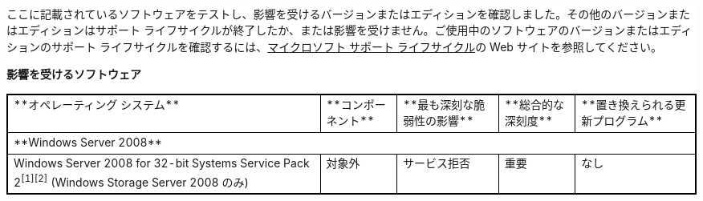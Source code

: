 <span id="sectionToggle0"></span>
ここに記載されているソフトウェアをテストし、影響を受けるバージョンまたはエディションを確認しました。その他のバージョンまたはエディションはサポート ライフサイクルが終了したか、または影響を受けません。ご使用中のソフトウェアのバージョンまたはエディションのサポート ライフサイクルを確認するには、[マイクロソフト サポート ライフサイクル](https://go.microsoft.com/fwlink/?linkid=21742)の Web サイトを参照してください。

**影響を受けるソフトウェア**

 
<table style="border:1px solid black;">
<tr>
<td style="border:1px solid black;">
**オペレーティング システム**

</td>
<td style="border:1px solid black;">
**コンポーネント**

</td>
<td style="border:1px solid black;">
**最も深刻な脆弱性の影響**

</td>
<td style="border:1px solid black;">
**総合的な深刻度**

</td>
<td style="border:1px solid black;">
**置き換えられる更新プログラム**

</td>
</tr>
<tr>
<td style="border:1px solid black;" colspan="5">
**Windows Server 2008**

</td>
</tr>
<tr>
<td style="border:1px solid black;">
Windows Server 2008 for 32-bit Systems Service Pack 2<sup>[1]</sup><sup>[2]</sup>
(Windows Storage Server 2008 のみ)

</td>
<td style="border:1px solid black;">
対象外

</td>
<td style="border:1px solid black;">
サービス拒否

</td>
<td style="border:1px solid black;">
重要

</td>
<td style="border:1px solid black;">
なし
